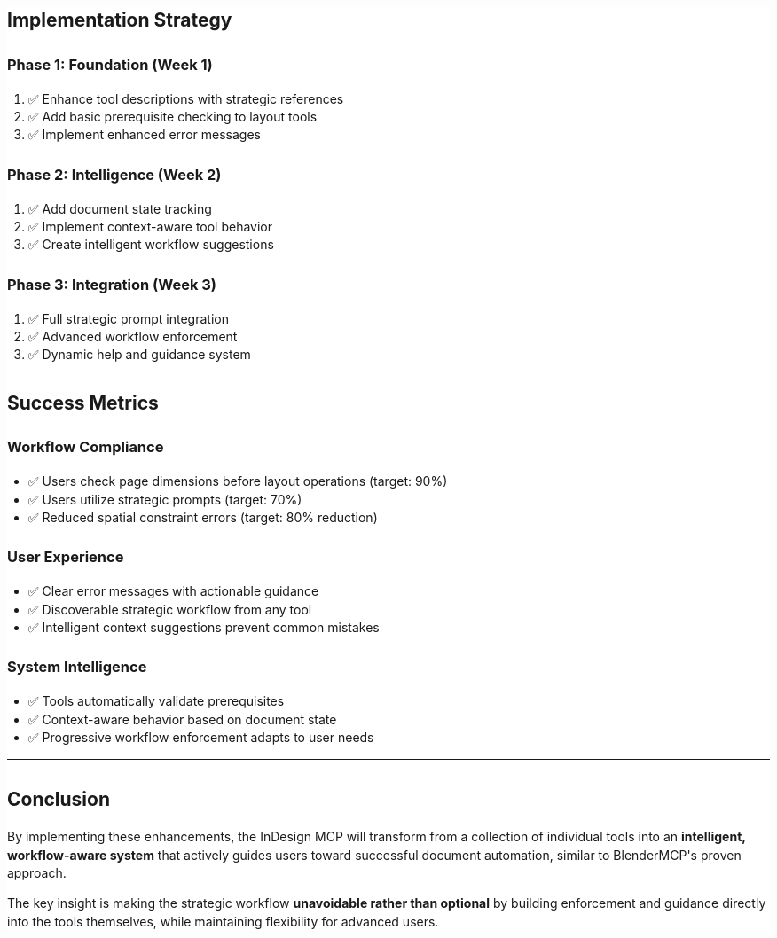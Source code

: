 ## Implementation Strategy

### **Phase 1: Foundation (Week 1)**
1. ✅ Enhance tool descriptions with strategic references
2. ✅ Add basic prerequisite checking to layout tools
3. ✅ Implement enhanced error messages

### **Phase 2: Intelligence (Week 2)**
1. ✅ Add document state tracking
2. ✅ Implement context-aware tool behavior
3. ✅ Create intelligent workflow suggestions

### **Phase 3: Integration (Week 3)**
1. ✅ Full strategic prompt integration
2. ✅ Advanced workflow enforcement
3. ✅ Dynamic help and guidance system

## Success Metrics

### **Workflow Compliance**
- ✅ Users check page dimensions before layout operations (target: 90%)
- ✅ Users utilize strategic prompts (target: 70%)
- ✅ Reduced spatial constraint errors (target: 80% reduction)

### **User Experience**
- ✅ Clear error messages with actionable guidance
- ✅ Discoverable strategic workflow from any tool
- ✅ Intelligent context suggestions prevent common mistakes

### **System Intelligence**
- ✅ Tools automatically validate prerequisites
- ✅ Context-aware behavior based on document state
- ✅ Progressive workflow enforcement adapts to user needs

---

## Conclusion

By implementing these enhancements, the InDesign MCP will transform from a collection of individual tools into an **intelligent, workflow-aware system** that actively guides users toward successful document automation, similar to BlenderMCP's proven approach.

The key insight is making the strategic workflow **unavoidable rather than optional** by building enforcement and guidance directly into the tools themselves, while maintaining flexibility for advanced users.